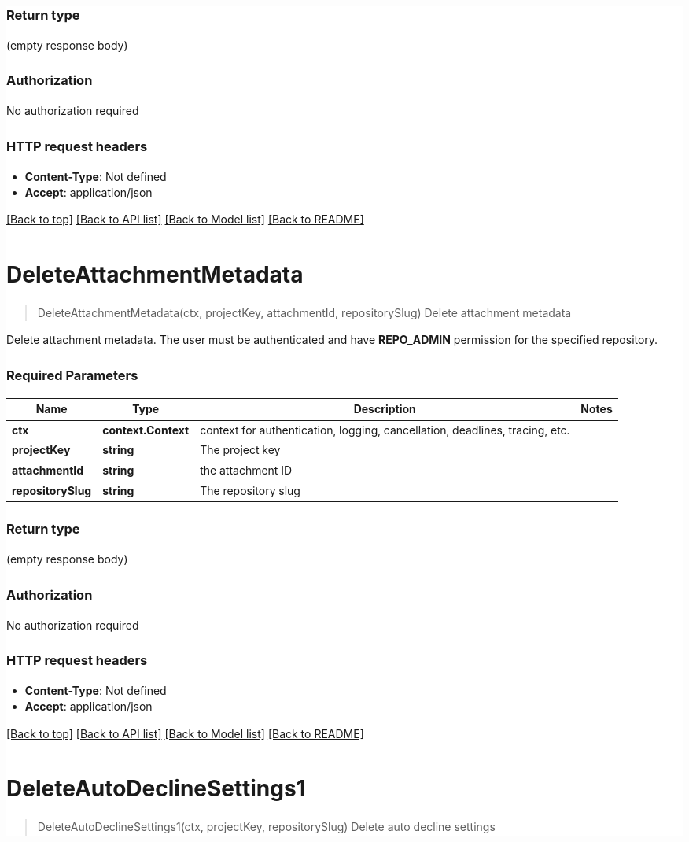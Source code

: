 ### Return type

 (empty response body)

### Authorization

No authorization required

### HTTP request headers

 - **Content-Type**: Not defined
 - **Accept**: application/json

[[Back to top]](#) [[Back to API list]](../README.md#documentation-for-api-endpoints) [[Back to Model list]](../README.md#documentation-for-models) [[Back to README]](../README.md)

# **DeleteAttachmentMetadata**
> DeleteAttachmentMetadata(ctx, projectKey, attachmentId, repositorySlug)
Delete attachment metadata

Delete attachment metadata.  The user must be authenticated and have <strong>REPO_ADMIN</strong> permission for the specified repository.

### Required Parameters

Name | Type | Description  | Notes
------------- | ------------- | ------------- | -------------
 **ctx** | **context.Context** | context for authentication, logging, cancellation, deadlines, tracing, etc.
  **projectKey** | **string**| The project key | 
  **attachmentId** | **string**| the attachment ID | 
  **repositorySlug** | **string**| The repository slug | 

### Return type

 (empty response body)

### Authorization

No authorization required

### HTTP request headers

 - **Content-Type**: Not defined
 - **Accept**: application/json

[[Back to top]](#) [[Back to API list]](../README.md#documentation-for-api-endpoints) [[Back to Model list]](../README.md#documentation-for-models) [[Back to README]](../README.md)

# **DeleteAutoDeclineSettings1**
> DeleteAutoDeclineSettings1(ctx, projectKey, repositorySlug)
Delete auto decline settings
